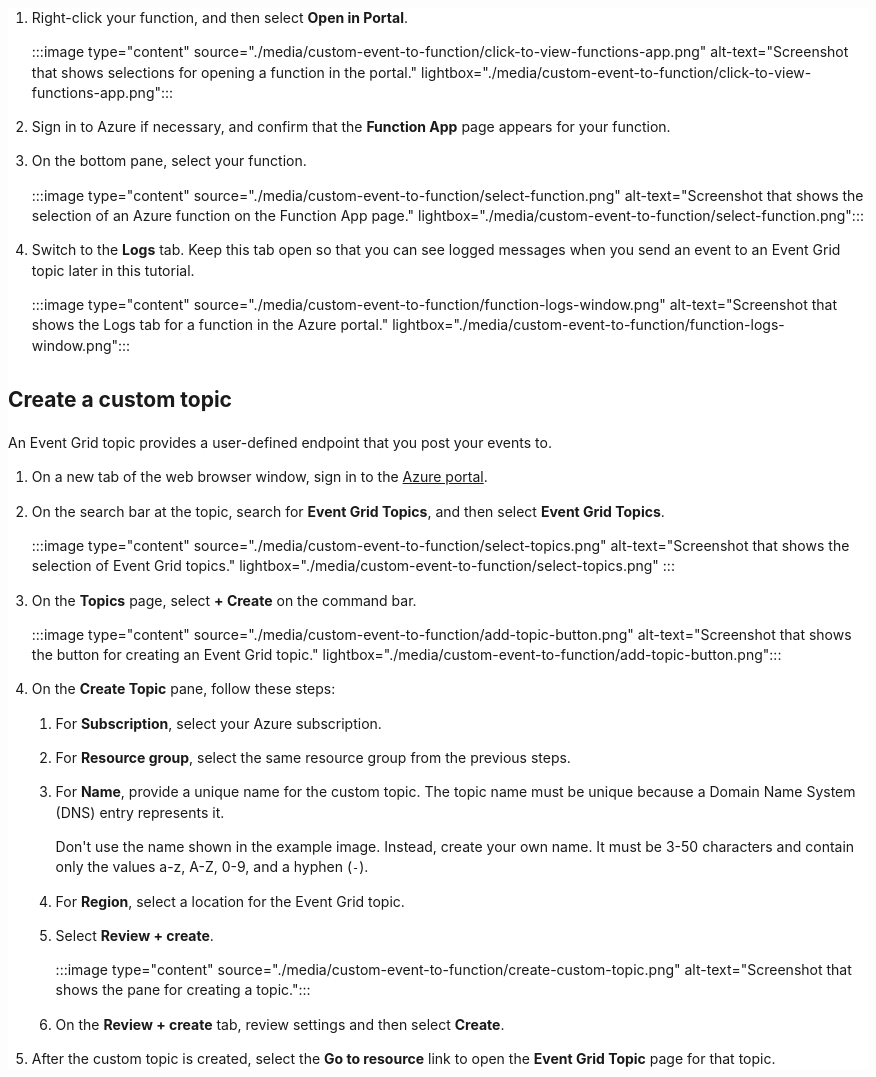 1. Right-click your function, and then select **Open in Portal**.

    :::image type="content" source="./media/custom-event-to-function/click-to-view-functions-app.png" alt-text="Screenshot that shows selections for opening a function in the portal."  lightbox="./media/custom-event-to-function/click-to-view-functions-app.png":::
1. Sign in to Azure if necessary, and confirm that the **Function App** page appears for your function.

1. On the bottom pane, select your function.

    :::image type="content" source="./media/custom-event-to-function/select-function.png" alt-text="Screenshot that shows the selection of an Azure function on the Function App page."  lightbox="./media/custom-event-to-function/select-function.png":::
1. Switch to the **Logs** tab. Keep this tab open so that you can see logged messages when you send an event to an Event Grid topic later in this tutorial.

    :::image type="content" source="./media/custom-event-to-function/function-logs-window.png" alt-text="Screenshot that shows the Logs tab for a function in the Azure portal."  lightbox="./media/custom-event-to-function/function-logs-window.png":::

## Create a custom topic

An Event Grid topic provides a user-defined endpoint that you post your events to.

1. On a new tab of the web browser window, sign in to the [Azure portal](https://portal.azure.com/).

1. On the search bar at the topic, search for **Event Grid Topics**, and then select **Event Grid Topics**.

    :::image type="content" source="./media/custom-event-to-function/select-topics.png" alt-text="Screenshot that shows the selection of Event Grid topics." lightbox="./media/custom-event-to-function/select-topics.png" :::
1. On the **Topics** page, select **+ Create** on the command bar.

    :::image type="content" source="./media/custom-event-to-function/add-topic-button.png" alt-text="Screenshot that shows the button for creating an Event Grid topic." lightbox="./media/custom-event-to-function/add-topic-button.png":::
1. On the **Create Topic** pane, follow these steps:

    1. For **Subscription**, select your Azure subscription.
    1. For **Resource group**, select the same resource group from the previous steps.
    1. For **Name**, provide a unique name for the custom topic. The topic name must be unique because a Domain Name System (DNS) entry represents it.

       Don't use the name shown in the example image. Instead, create your own name. It must be 3-50 characters and contain only the values a-z, A-Z, 0-9, and a hyphen (`-`).
    1. For **Region**, select a location for the Event Grid topic.
    1. Select **Review + create**.

        :::image type="content" source="./media/custom-event-to-function/create-custom-topic.png" alt-text="Screenshot that shows the pane for creating a topic.":::
    1. On the **Review + create** tab, review settings and then select **Create**.
1. After the custom topic is created, select the **Go to resource** link to open the **Event Grid Topic** page for that topic.
